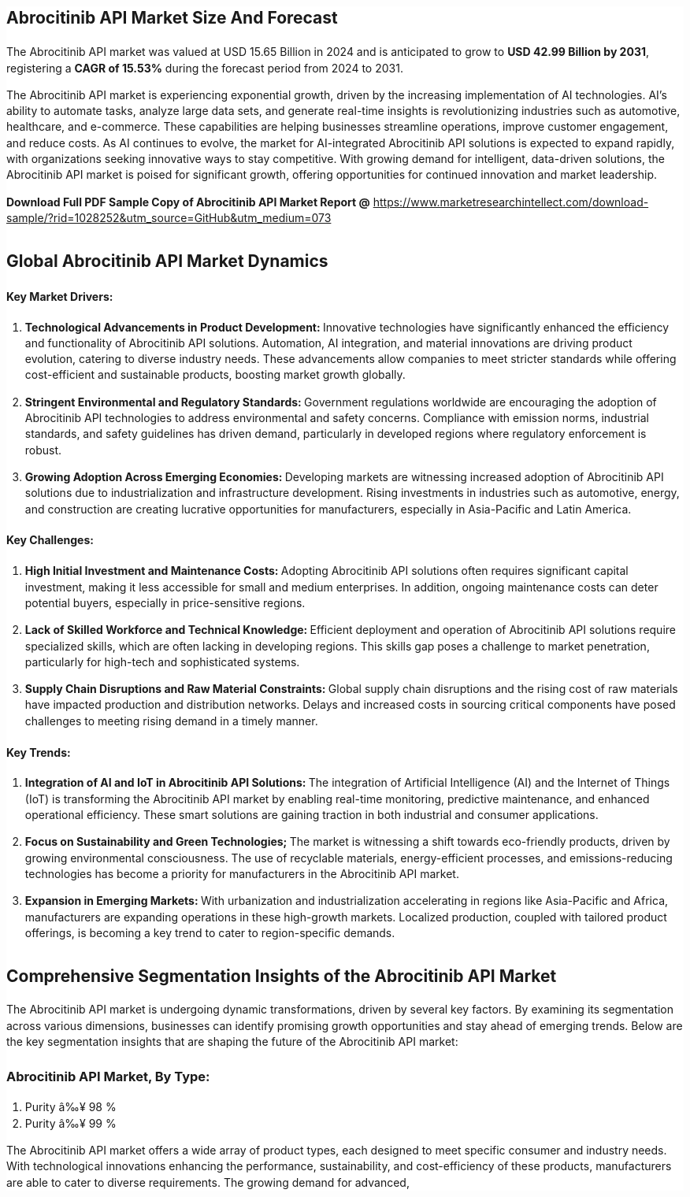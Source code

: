 <h2>Abrocitinib API Market Size And Forecast</h2><p>The Abrocitinib API market was valued at USD 15.65 Billion in 2024 and is anticipated to grow to <strong>USD 42.99 Billion by 2031</strong>, registering a <strong>CAGR of 15.53%</strong> during the forecast period from 2024 to 2031.</p><p>The Abrocitinib API market is experiencing exponential growth, driven by the increasing implementation of AI technologies. AI’s ability to automate tasks, analyze large data sets, and generate real-time insights is revolutionizing industries such as automotive, healthcare, and e-commerce. These capabilities are helping businesses streamline operations, improve customer engagement, and reduce costs. As AI continues to evolve, the market for AI-integrated Abrocitinib API solutions is expected to expand rapidly, with organizations seeking innovative ways to stay competitive. With growing demand for intelligent, data-driven solutions, the Abrocitinib API market is poised for significant growth, offering opportunities for continued innovation and market leadership.</p><p><strong>Download Full PDF Sample Copy of Abrocitinib API Market Report @</strong>&nbsp;<a href="https://www.marketresearchintellect.com/download-sample/?rid=1028252&amp;utm_source=GitHub&amp;utm_medium=073">https://www.marketresearchintellect.com/download-sample/?rid=1028252&amp;utm_source=GitHub&amp;utm_medium=073</a></p><h2>Global Abrocitinib API Market Dynamics</h2><h4><strong>Key Market Drivers:</strong></h4><ol><li><p><strong>Technological Advancements in Product Development:&nbsp;</strong>Innovative technologies have significantly enhanced the efficiency and functionality of Abrocitinib API solutions. Automation, AI integration, and material innovations are driving product evolution, catering to diverse industry needs. These advancements allow companies to meet stricter standards while offering cost-efficient and sustainable products, boosting market growth globally.</p></li><li><p><strong>Stringent Environmental and Regulatory Standards:&nbsp;</strong>Government regulations worldwide are encouraging the adoption of Abrocitinib API technologies to address environmental and safety concerns. Compliance with emission norms, industrial standards, and safety guidelines has driven demand, particularly in developed regions where regulatory enforcement is robust.</p></li><li><p><strong>Growing Adoption Across Emerging Economies:&nbsp;</strong>Developing markets are witnessing increased adoption of Abrocitinib API solutions due to industrialization and infrastructure development. Rising investments in industries such as automotive, energy, and construction are creating lucrative opportunities for manufacturers, especially in Asia-Pacific and Latin America.</p></li></ol><h4><strong>Key Challenges:</strong></h4><ol><li><p><strong>High Initial Investment and Maintenance Costs:&nbsp;</strong>Adopting Abrocitinib API solutions often requires significant capital investment, making it less accessible for small and medium enterprises. In addition, ongoing maintenance costs can deter potential buyers, especially in price-sensitive regions.</p></li><li><p><strong>Lack of Skilled Workforce and Technical Knowledge:&nbsp;</strong>Efficient deployment and operation of Abrocitinib API solutions require specialized skills, which are often lacking in developing regions. This skills gap poses a challenge to market penetration, particularly for high-tech and sophisticated systems.</p></li><li><p><strong>Supply Chain Disruptions and Raw Material Constraints:&nbsp;</strong>Global supply chain disruptions and the rising cost of raw materials have impacted production and distribution networks. Delays and increased costs in sourcing critical components have posed challenges to meeting rising demand in a timely manner.</p></li></ol><h4><strong>Key Trends:</strong></h4><ol><li><p><strong>Integration of AI and IoT in Abrocitinib API Solutions:&nbsp;</strong>The integration of Artificial Intelligence (AI) and the Internet of Things (IoT) is transforming the Abrocitinib API market by enabling real-time monitoring, predictive maintenance, and enhanced operational efficiency. These smart solutions are gaining traction in both industrial and consumer applications.</p></li><li><p><strong>Focus on Sustainability and Green Technologies;&nbsp;</strong>The market is witnessing a shift towards eco-friendly products, driven by growing environmental consciousness. The use of recyclable materials, energy-efficient processes, and emissions-reducing technologies has become a priority for manufacturers in the Abrocitinib API market.</p></li><li><p><strong>Expansion in Emerging Markets:&nbsp;</strong>With urbanization and industrialization accelerating in regions like Asia-Pacific and Africa, manufacturers are expanding operations in these high-growth markets. Localized production, coupled with tailored product offerings, is becoming a key trend to cater to region-specific demands.</p></li></ol><div class="article-main__content" data-test-id="publishing-text-block"><h2>Comprehensive Segmentation Insights of the Abrocitinib API Market</h2><p>The Abrocitinib API market is undergoing dynamic transformations, driven by several key factors. By examining its segmentation across various dimensions, businesses can identify promising growth opportunities and stay ahead of emerging trends. Below are the key segmentation insights that are shaping the future of the Abrocitinib API market:</p><h3><strong>Abrocitinib API Market, By Type:<br /></strong></h3><ol><li>Purity â‰¥ 98 %<li> Purity â‰¥ 99 %</li></ol><p>The Abrocitinib API market offers a wide array of product types, each designed to meet specific consumer and industry needs. With technological innovations enhancing the performance, sustainability, and cost-efficiency of these products, manufacturers are able to cater to diverse requirements. The growing demand for advanced,
